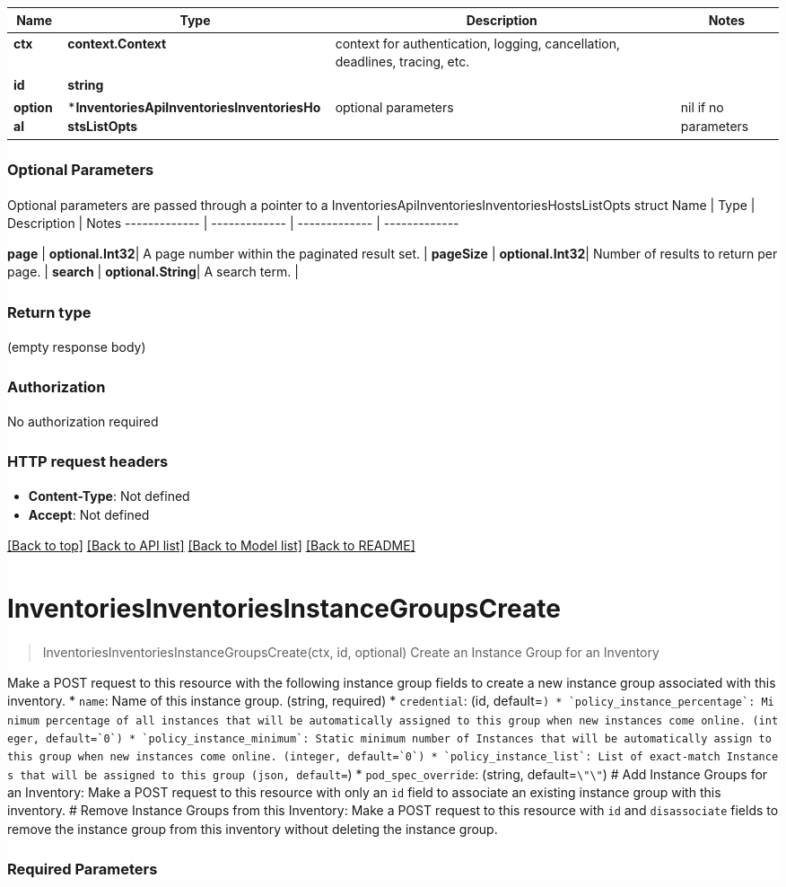 Name | Type | Description  | Notes
------------- | ------------- | ------------- | -------------
 **ctx** | **context.Context** | context for authentication, logging, cancellation, deadlines, tracing, etc.
  **id** | **string**|  | 
 **optional** | ***InventoriesApiInventoriesInventoriesHostsListOpts** | optional parameters | nil if no parameters

### Optional Parameters
Optional parameters are passed through a pointer to a InventoriesApiInventoriesInventoriesHostsListOpts struct
Name | Type | Description  | Notes
------------- | ------------- | ------------- | -------------

 **page** | **optional.Int32**| A page number within the paginated result set. | 
 **pageSize** | **optional.Int32**| Number of results to return per page. | 
 **search** | **optional.String**| A search term. | 

### Return type

 (empty response body)

### Authorization

No authorization required

### HTTP request headers

 - **Content-Type**: Not defined
 - **Accept**: Not defined

[[Back to top]](#) [[Back to API list]](../README.md#documentation-for-api-endpoints) [[Back to Model list]](../README.md#documentation-for-models) [[Back to README]](../README.md)

# **InventoriesInventoriesInstanceGroupsCreate**
> InventoriesInventoriesInstanceGroupsCreate(ctx, id, optional)
 Create an Instance Group for an Inventory

 Make a POST request to this resource with the following instance group fields to create a new instance group associated with this inventory.       * `name`: Name of this instance group. (string, required)              * `credential`:  (id, default=``) * `policy_instance_percentage`: Minimum percentage of all instances that will be automatically assigned to this group when new instances come online. (integer, default=`0`) * `policy_instance_minimum`: Static minimum number of Instances that will be automatically assign to this group when new instances come online. (integer, default=`0`) * `policy_instance_list`: List of exact-match Instances that will be assigned to this group (json, default=``) * `pod_spec_override`:  (string, default=`\"\"`)          # Add Instance Groups for an Inventory:  Make a POST request to this resource with only an `id` field to associate an existing instance group with this inventory.  # Remove Instance Groups from this Inventory:  Make a POST request to this resource with `id` and `disassociate` fields to remove the instance group from this inventory  without deleting the instance group.

### Required Parameters
